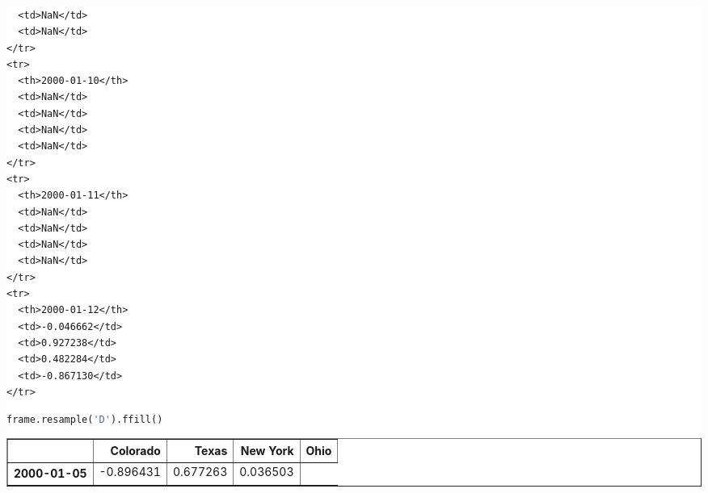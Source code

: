       <td>NaN</td>
      <td>NaN</td>
    </tr>
    <tr>
      <th>2000-01-10</th>
      <td>NaN</td>
      <td>NaN</td>
      <td>NaN</td>
      <td>NaN</td>
    </tr>
    <tr>
      <th>2000-01-11</th>
      <td>NaN</td>
      <td>NaN</td>
      <td>NaN</td>
      <td>NaN</td>
    </tr>
    <tr>
      <th>2000-01-12</th>
      <td>-0.046662</td>
      <td>0.927238</td>
      <td>0.482284</td>
      <td>-0.867130</td>
    </tr>
  </tbody>
</table>
</div>




```python
frame.resample('D').ffill()
```




<div>
<style scoped>
    .dataframe tbody tr th:only-of-type {
        vertical-align: middle;
    }

    .dataframe tbody tr th {
        vertical-align: top;
    }

    .dataframe thead th {
        text-align: right;
    }
</style>
<table border="1" class="dataframe">
  <thead>
    <tr style="text-align: right;">
      <th></th>
      <th>Colorado</th>
      <th>Texas</th>
      <th>New York</th>
      <th>Ohio</th>
    </tr>
  </thead>
  <tbody>
    <tr>
      <th>2000-01-05</th>
      <td>-0.896431</td>
      <td>0.677263</td>
      <td>0.036503</td>